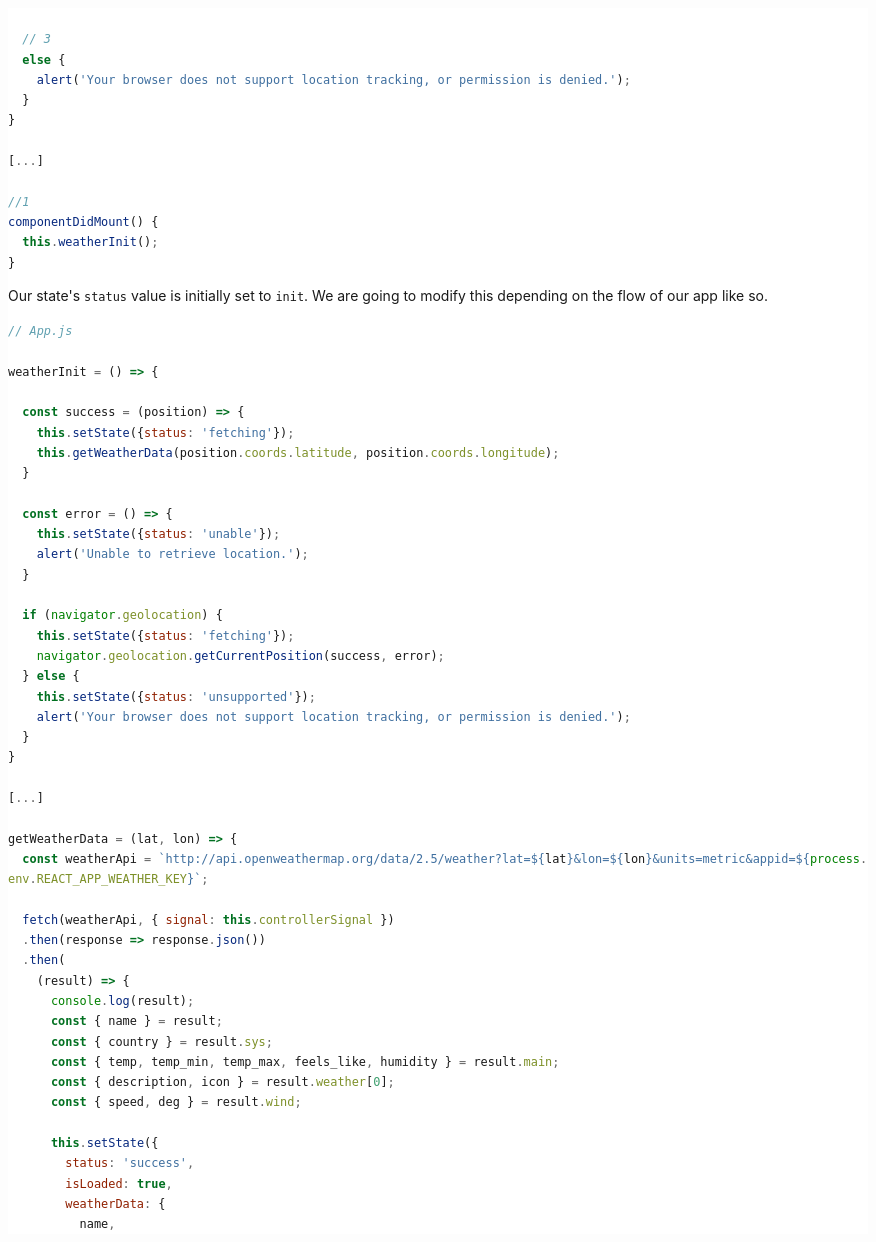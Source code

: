 ```javascript

  // 3
  else {
    alert('Your browser does not support location tracking, or permission is denied.');
  }
}

[...]

//1
componentDidMount() {
  this.weatherInit();
}
```

Our state's `status` value is initially set to `init`. We are going to modify this depending on the flow of our app like so.

```javascript
// App.js

weatherInit = () => {

  const success = (position) => {
    this.setState({status: 'fetching'});
    this.getWeatherData(position.coords.latitude, position.coords.longitude);
  }

  const error = () => {
    this.setState({status: 'unable'});
    alert('Unable to retrieve location.');
  }

  if (navigator.geolocation) {
    this.setState({status: 'fetching'});
    navigator.geolocation.getCurrentPosition(success, error);
  } else {
    this.setState({status: 'unsupported'});
    alert('Your browser does not support location tracking, or permission is denied.');
  }
}

[...]

getWeatherData = (lat, lon) => {
  const weatherApi = `http://api.openweathermap.org/data/2.5/weather?lat=${lat}&lon=${lon}&units=metric&appid=${process.env.REACT_APP_WEATHER_KEY}`;

  fetch(weatherApi, { signal: this.controllerSignal })
  .then(response => response.json())
  .then(
    (result) => {
      console.log(result);
      const { name } = result;
      const { country } = result.sys;
      const { temp, temp_min, temp_max, feels_like, humidity } = result.main;
      const { description, icon } = result.weather[0];
      const { speed, deg } = result.wind;

      this.setState({
        status: 'success',
        isLoaded: true,
        weatherData: {
          name,
```